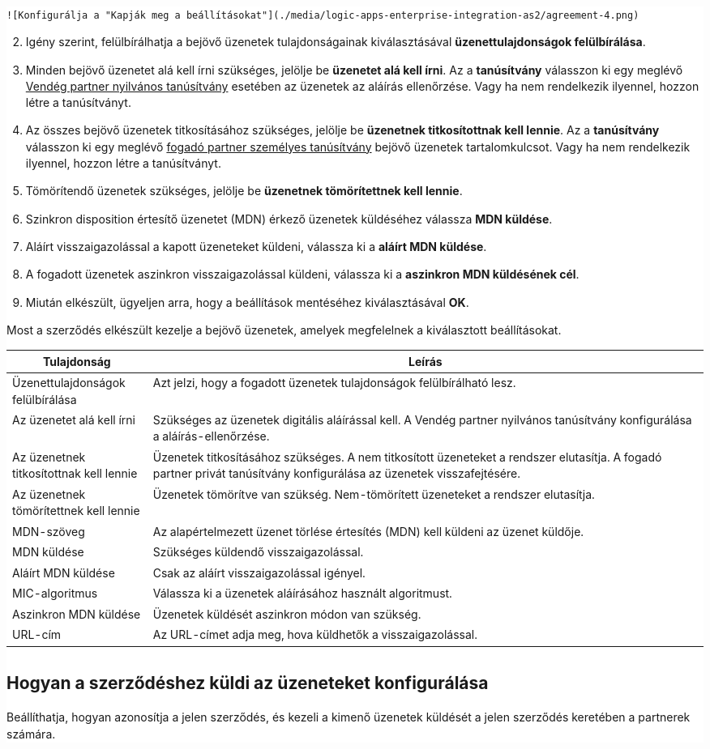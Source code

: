     ![Konfigurálja a "Kapják meg a beállításokat"](./media/logic-apps-enterprise-integration-as2/agreement-4.png)

2. Igény szerint, felülbírálhatja a bejövő üzenetek tulajdonságainak kiválasztásával **üzenettulajdonságok felülbírálása**.

3. Minden bejövő üzenetet alá kell írni szükséges, jelölje be **üzenetet alá kell írni**. Az a **tanúsítvány** válasszon ki egy meglévő [Vendég partner nyilvános tanúsítvány](../logic-apps/logic-apps-enterprise-integration-certificates.md) esetében az üzenetek az aláírás ellenőrzése. Vagy ha nem rendelkezik ilyennel, hozzon létre a tanúsítványt.

4.  Az összes bejövő üzenetek titkosításához szükséges, jelölje be **üzenetnek titkosítottnak kell lennie**. Az a **tanúsítvány** válasszon ki egy meglévő [fogadó partner személyes tanúsítvány](../logic-apps/logic-apps-enterprise-integration-certificates.md) bejövő üzenetek tartalomkulcsot. Vagy ha nem rendelkezik ilyennel, hozzon létre a tanúsítványt.

5. Tömörítendő üzenetek szükséges, jelölje be **üzenetnek tömörítettnek kell lennie**.

6. Szinkron disposition értesítő üzenetet (MDN) érkező üzenetek küldéséhez válassza **MDN küldése**.

7. Aláírt visszaigazolással a kapott üzeneteket küldeni, válassza ki a **aláírt MDN küldése**.

8. A fogadott üzenetek aszinkron visszaigazolással küldeni, válassza ki a **aszinkron MDN küldésének cél**.

9. Miután elkészült, ügyeljen arra, hogy a beállítások mentéséhez kiválasztásával **OK**.

Most a szerződés elkészült kezelje a bejövő üzenetek, amelyek megfelelnek a kiválasztott beállításokat.

| Tulajdonság | Leírás |
| --- | --- |
| Üzenettulajdonságok felülbírálása |Azt jelzi, hogy a fogadott üzenetek tulajdonságok felülbírálható lesz. |
| Az üzenetet alá kell írni |Szükséges az üzenetek digitális aláírással kell. A Vendég partner nyilvános tanúsítvány konfigurálása a aláírás-ellenőrzése.  |
| Az üzenetnek titkosítottnak kell lennie |Üzenetek titkosításához szükséges. A nem titkosított üzeneteket a rendszer elutasítja. A fogadó partner privát tanúsítvány konfigurálása az üzenetek visszafejtésére.  |
| Az üzenetnek tömörítettnek kell lennie |Üzenetek tömörítve van szükség. Nem-tömörített üzeneteket a rendszer elutasítja. |
| MDN-szöveg |Az alapértelmezett üzenet törlése értesítés (MDN) kell küldeni az üzenet küldője. |
| MDN küldése |Szükséges küldendő visszaigazolással. |
| Aláírt MDN küldése |Csak az aláírt visszaigazolással igényel. |
| MIC-algoritmus |Válassza ki a üzenetek aláírásához használt algoritmust. |
| Aszinkron MDN küldése | Üzenetek küldését aszinkron módon van szükség. |
| URL-cím | Az URL-címet adja meg, hova küldhetők a visszaigazolással. |

## <a name="configure-how-your-agreement-sends-messages"></a>Hogyan a szerződéshez küldi az üzeneteket konfigurálása

Beállíthatja, hogyan azonosítja a jelen szerződés, és kezeli a kimenő üzenetek küldését a jelen szerződés keretében a partnerek számára.
